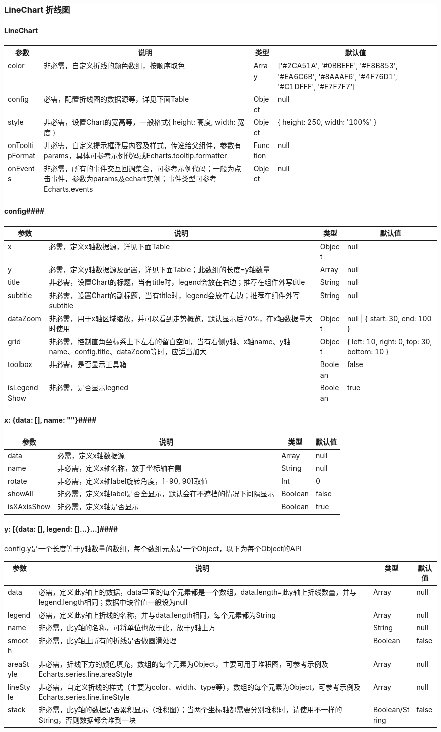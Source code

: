 ### LineChart 折线图

#### LineChart

| 参数              | 说明                                       | 类型       | 默认值                                      |
| --------------- | ---------------------------------------- | -------- | ---------------------------------------- |
| color           | 非必需，自定义折线的颜色数组，按顺序取色                     | Array    | ['#2CA51A', '#0BBEFE', '#F8B853', '#EA6C6B', '#8AAAF6', '#4F76D1', '#C1DFFF', '#F7F7F7'] |
| config          | 必需，配置折线图的数据源等，详见下面Table                  | Object   | null                                     |
| style           | 非必需，设置Chart的宽高等，一般格式{ height: 高度, width: 宽度 } | Object   | { height: 250, width: '100%' }           |
| onTooltipFormat | 非必需，自定义提示框浮层内容及样式，传递给父组件，参数有params，具体可参考示例代码或Echarts.tooltip.formatter | Function | null                                     |
| onEvents        | 非必需，所有的事件交互回调集合，可参考示例代码；一般为点击事件，参数为params及echart实例；事件类型可参考Echarts.events | Object   | null                                     |

#### config####

| 参数           | 说明                                       | 类型      | 默认值                                      |
| ------------ | ---------------------------------------- | ------- | ---------------------------------------- |
| x            | 必需，定义x轴数据源，详见下面Table                     | Object  | null                                     |
| y            | 必需，定义y轴数据源及配置，详见下面Table；此数组的长度=y轴数量      | Array   | null                                     |
| title        | 非必需，设置Chart的标题，当有title时，legend会放在右边；推荐在组件外写title | String  | null                                     |
| subtitle     | 非必需，设置Chart的副标题，当有title时，legend会放在右边；推荐在组件外写subtitle | String  | null                                     |
| dataZoom     | 非必需，用于x轴区域缩放，并可以看到走势概览，默认显示后70%，在x轴数据量大时使用 | Object  | null \| { start: 30, end: 100 }          |
| grid         | 非必需，控制直角坐标系上下左右的留白空间，当有右侧y轴、x轴name、y轴name、config.title、dataZoom等时，应适当加大 | Object  | { left: 10, right: 0, top: 30, bottom: 10 } |
| toolbox      | 非必需，是否显示工具箱                              | Boolean | false                                    |
| isLegendShow | 非必需，是否显示legned                           | Boolean | true                                     |

#### x: {data: [], name: ""}####

| 参数          | 说明                                 | 类型      | 默认值   |
| ----------- | ---------------------------------- | ------- | ----- |
| data        | 必需，定义x轴数据源                         | Array   | null  |
| name        | 非必需，定义x轴名称，放于坐标轴右侧                 | String  | null  |
| rotate      | 非必需，定义x轴label旋转角度，[-90, 90]取值      | Int     | 0     |
| showAll     | 非必需，定义x轴label是否全显示，默认会在不遮挡的情况下间隔显示 | Boolean | false |
| isXAxisShow | 非必需，定义x轴是否显示                       | Boolean | true  |

#### y: [{data: [], legend: []...}...]####

config.y是一个长度等于y轴数量的数组，每个数组元素是一个Object，以下为每个Object的API

| 参数          | 说明                                       | 类型             | 默认值   |
| ----------- | ---------------------------------------- | -------------- | ----- |
| data        | 必需，定义此y轴上的数据，data里面的每个元素都是一个数组，data.length=此y轴上折线数量，并与legend.length相同；数据中缺省值一般设为null | Array          | null  |
| legend      | 必需，定义此y轴上折线的名称，并与data.length相同，每个元素都为String | Array          | null  |
| name        | 非必需，此y轴的名称，可将单位也放于此，放于y轴上方               | String         | null  |
| smooth      | 非必需，此y轴上所有的折线是否做圆滑处理                     | Boolean        | false |
| areaStyle   | 非必需，折线下方的颜色填充，数组的每个元素为Object，主要可用于堆积图，可参考示例及Echarts.series.line.areaStyle | Array          | null  |
| lineStyle   | 非必需，自定义折线的样式（主要为color、width、type等），数组的每个元素为Object，可参考示例及Echarts.series.line.lineStyle | Array          | null  |
| stack       | 非必需，此y轴的数据是否累积显示（堆积图）；当两个坐标轴都需要分别堆积时，请使用不一样的String，否则数据都会堆到一块 | Boolean/String | false |